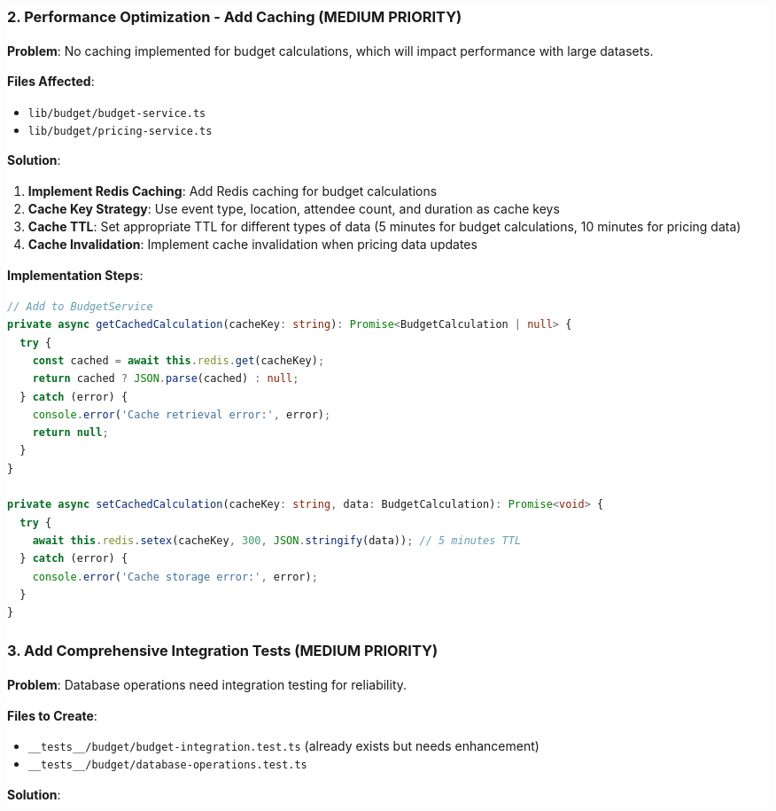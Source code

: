 ```typescript
```

### 2. Performance Optimization - Add Caching (MEDIUM PRIORITY)

**Problem**: No caching implemented for budget calculations, which will impact performance with large datasets.

**Files Affected**:

- `lib/budget/budget-service.ts`
- `lib/budget/pricing-service.ts`

**Solution**:

1. **Implement Redis Caching**: Add Redis caching for budget calculations
2. **Cache Key Strategy**: Use event type, location, attendee count, and duration as cache keys
3. **Cache TTL**: Set appropriate TTL for different types of data (5 minutes for budget calculations, 10 minutes for pricing data)
4. **Cache Invalidation**: Implement cache invalidation when pricing data updates

**Implementation Steps**:

```typescript
// Add to BudgetService
private async getCachedCalculation(cacheKey: string): Promise<BudgetCalculation | null> {
  try {
    const cached = await this.redis.get(cacheKey);
    return cached ? JSON.parse(cached) : null;
  } catch (error) {
    console.error('Cache retrieval error:', error);
    return null;
  }
}

private async setCachedCalculation(cacheKey: string, data: BudgetCalculation): Promise<void> {
  try {
    await this.redis.setex(cacheKey, 300, JSON.stringify(data)); // 5 minutes TTL
  } catch (error) {
    console.error('Cache storage error:', error);
  }
}
```

### 3. Add Comprehensive Integration Tests (MEDIUM PRIORITY)

**Problem**: Database operations need integration testing for reliability.

**Files to Create**:

- `__tests__/budget/budget-integration.test.ts` (already exists but needs enhancement)
- `__tests__/budget/database-operations.test.ts`

**Solution**:
